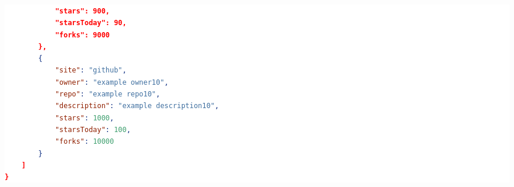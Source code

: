 ```json
            "stars": 900,
            "starsToday": 90,
            "forks": 9000
        },
        {
            "site": "github",
            "owner": "example owner10",
            "repo": "example repo10",
            "description": "example description10",
            "stars": 1000,
            "starsToday": 100,
            "forks": 10000
        }
    ]
}
```



















